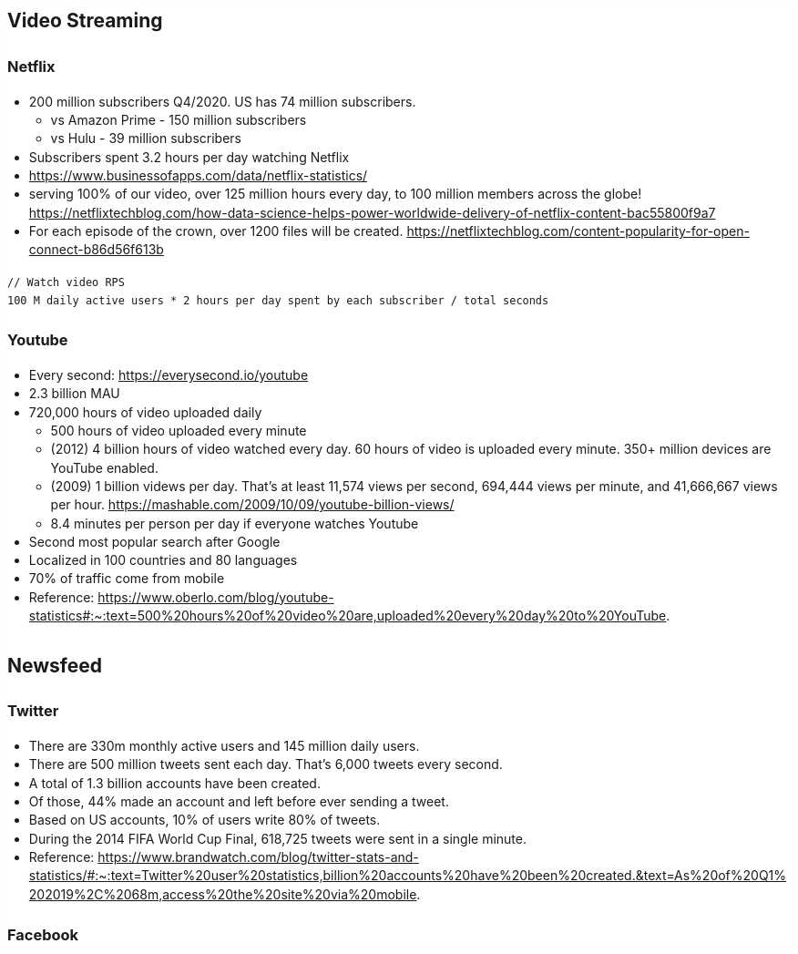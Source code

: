 ## Video Streaming
### Netflix
* 200 million subscribers Q4/2020. US has 74 million subscribers.
  * vs Amazon Prime - 150 million subscribers
  * vs Hulu - 39 million subscribers
* Subscribers spent 3.2 hours per day watching Netflix
* https://www.businessofapps.com/data/netflix-statistics/
* serving 100% of our video, over 125 million hours every day, to 100 million members across the globe! https://netflixtechblog.com/how-data-science-helps-power-worldwide-delivery-of-netflix-content-bac55800f9a7
* For each episode of the crown, over 1200 files will be created. https://netflixtechblog.com/content-popularity-for-open-connect-b86d56f613b


```
// Watch video RPS
100 M daily active users * 2 hours per day spent by each subscriber / total seconds 
```

### Youtube
* Every second: https://everysecond.io/youtube
* 2.3 billion MAU
* 720,000 hours of video uploaded daily
  * 500 hours of video uploaded every minute
  * (2012) 4 billion hours of video watched every day. 60 hours of video is uploaded every minute. 350+ million devices are YouTube enabled.
  * (2009) 1 billion videws per day. That’s at least 11,574 views per second, 694,444 views per minute, and 41,666,667 views per hour. https://mashable.com/2009/10/09/youtube-billion-views/
  * 8.4 minutes per person per day if everyone watches Youtube
* Second most popular search after Google
* Localized in 100 countries and 80 languages
* 70% of traffic come from mobile
* Reference: https://www.oberlo.com/blog/youtube-statistics#:~:text=500%20hours%20of%20video%20are,uploaded%20every%20day%20to%20YouTube.

## Newsfeed
### Twitter
* There are 330m monthly active users and 145 million daily users.
* There are 500 million tweets sent each day. That’s 6,000 tweets every second.
* A total of 1.3 billion accounts have been created.
* Of those, 44% made an account and left before ever sending a tweet.
* Based on US accounts, 10% of users write 80% of tweets.
* During the 2014 FIFA World Cup Final, 618,725 tweets were sent in a single minute.
* Reference: https://www.brandwatch.com/blog/twitter-stats-and-statistics/#:~:text=Twitter%20user%20statistics,billion%20accounts%20have%20been%20created.&text=As%20of%20Q1%202019%2C%2068m,access%20the%20site%20via%20mobile.

### Facebook
